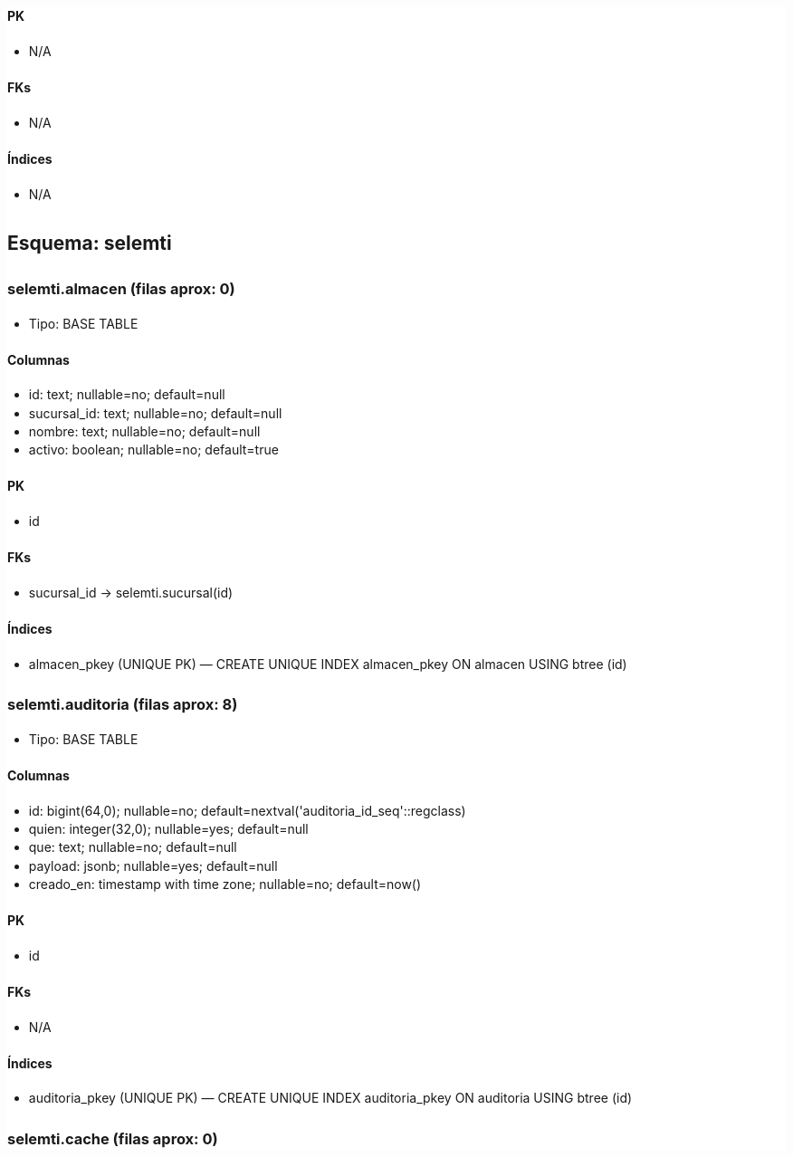 #### PK
- N/A

#### FKs
- N/A

#### Índices
- N/A

## Esquema: selemti

### selemti.almacen (filas aprox: 0)

- Tipo: BASE TABLE

#### Columnas
- id: text; nullable=no; default=null
- sucursal_id: text; nullable=no; default=null
- nombre: text; nullable=no; default=null
- activo: boolean; nullable=no; default=true

#### PK
- id

#### FKs
- sucursal_id → selemti.sucursal(id)

#### Índices
- almacen_pkey (UNIQUE PK) — CREATE UNIQUE INDEX almacen_pkey ON almacen USING btree (id)

### selemti.auditoria (filas aprox: 8)

- Tipo: BASE TABLE

#### Columnas
- id: bigint(64,0); nullable=no; default=nextval('auditoria_id_seq'::regclass)
- quien: integer(32,0); nullable=yes; default=null
- que: text; nullable=no; default=null
- payload: jsonb; nullable=yes; default=null
- creado_en: timestamp with time zone; nullable=no; default=now()

#### PK
- id

#### FKs
- N/A

#### Índices
- auditoria_pkey (UNIQUE PK) — CREATE UNIQUE INDEX auditoria_pkey ON auditoria USING btree (id)

### selemti.cache (filas aprox: 0)
